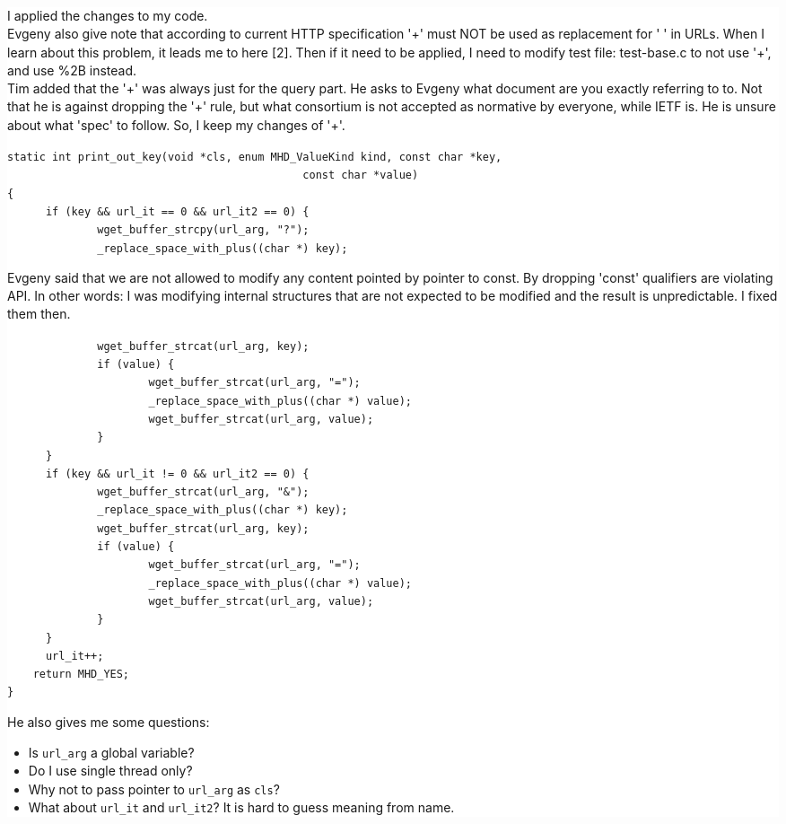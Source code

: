I applied the changes to my code.  
Evgeny also give note that according to current HTTP specification '+' must NOT be
used as replacement for '&nbsp;' in URLs. When I learn about this problem, it
leads me to here [2]. Then if it need to be applied, I need to modify test
file: test-base.c to not use '+', and use %2B instead.  
Tim added that the '+' was always just for the query part. He asks to Evgeny
what document are you exactly referring to to. Not that he is against dropping
the '+' rule, but what consortium is not accepted as normative by everyone,
while IETF is. He is unsure about what 'spec' to follow. So, I keep my changes
of '+'.

```
static int print_out_key(void *cls, enum MHD_ValueKind kind, const char *key,
                                              const char *value)
{
      if (key && url_it == 0 && url_it2 == 0) {
              wget_buffer_strcpy(url_arg, "?");
              _replace_space_with_plus((char *) key);
```

Evgeny said that we are not allowed to modify any content pointed by pointer to
const. By dropping 'const' qualifiers are violating API. In other words: I was
modifying internal structures that are not expected to be modified and the
result is unpredictable. I fixed them then.

```
              wget_buffer_strcat(url_arg, key);
              if (value) {
                      wget_buffer_strcat(url_arg, "=");
                      _replace_space_with_plus((char *) value);
                      wget_buffer_strcat(url_arg, value);
              }
      }
      if (key && url_it != 0 && url_it2 == 0) {
              wget_buffer_strcat(url_arg, "&");
              _replace_space_with_plus((char *) key);
              wget_buffer_strcat(url_arg, key);
              if (value) {
                      wget_buffer_strcat(url_arg, "=");
                      _replace_space_with_plus((char *) value);
                      wget_buffer_strcat(url_arg, value);
              }
      }
      url_it++;
    return MHD_YES;
}
```

He also gives me some questions:

* Is `url_arg` a global variable?
* Do I use single thread only?
* Why not to pass pointer to `url_arg` as `cls`?
* What about `url_it` and `url_it2`? It is hard to guess meaning from name.
